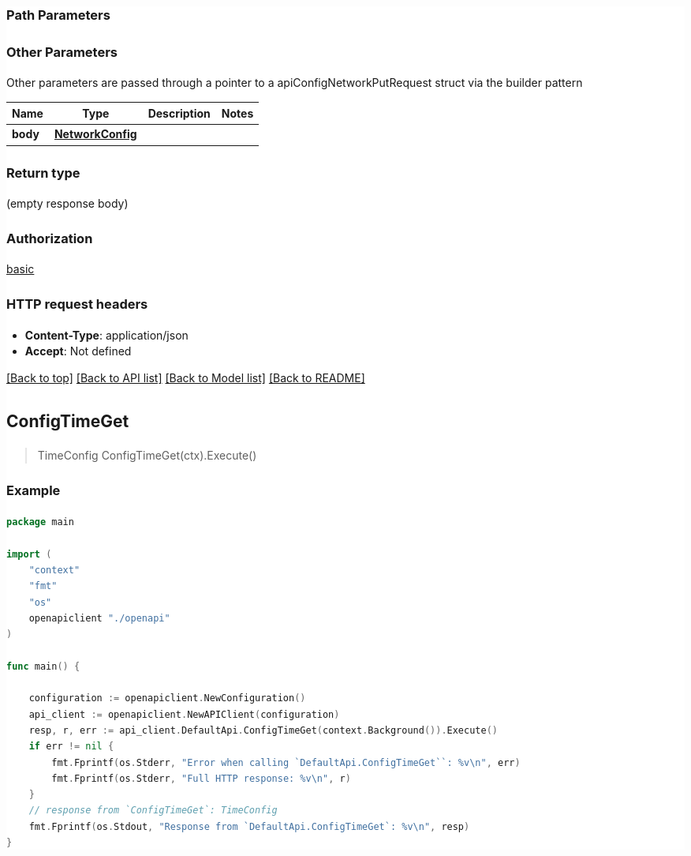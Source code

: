### Path Parameters



### Other Parameters

Other parameters are passed through a pointer to a apiConfigNetworkPutRequest struct via the builder pattern


Name | Type | Description  | Notes
------------- | ------------- | ------------- | -------------
 **body** | [**NetworkConfig**](NetworkConfig.md) |  | 

### Return type

 (empty response body)

### Authorization

[basic](../README.md#basic)

### HTTP request headers

- **Content-Type**: application/json
- **Accept**: Not defined

[[Back to top]](#) [[Back to API list]](../README.md#documentation-for-api-endpoints)
[[Back to Model list]](../README.md#documentation-for-models)
[[Back to README]](../README.md)


## ConfigTimeGet

> TimeConfig ConfigTimeGet(ctx).Execute()





### Example

```go
package main

import (
    "context"
    "fmt"
    "os"
    openapiclient "./openapi"
)

func main() {

    configuration := openapiclient.NewConfiguration()
    api_client := openapiclient.NewAPIClient(configuration)
    resp, r, err := api_client.DefaultApi.ConfigTimeGet(context.Background()).Execute()
    if err != nil {
        fmt.Fprintf(os.Stderr, "Error when calling `DefaultApi.ConfigTimeGet``: %v\n", err)
        fmt.Fprintf(os.Stderr, "Full HTTP response: %v\n", r)
    }
    // response from `ConfigTimeGet`: TimeConfig
    fmt.Fprintf(os.Stdout, "Response from `DefaultApi.ConfigTimeGet`: %v\n", resp)
}
```
